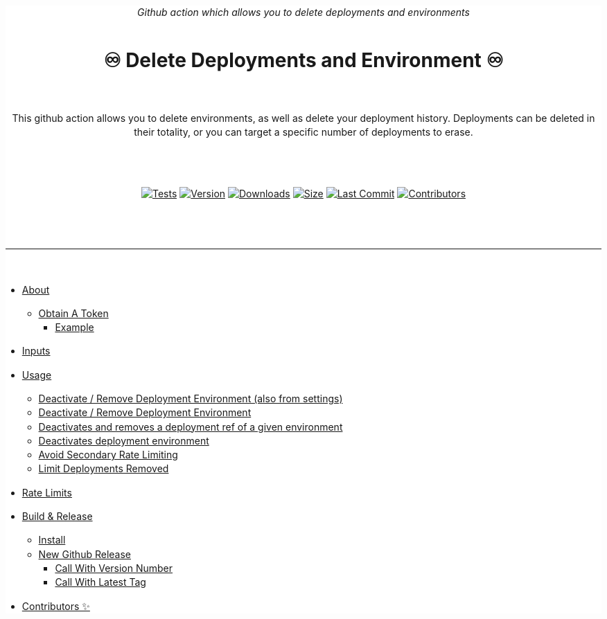 <div align="center">
<h6>Github action which allows you to delete deployments and environments</h6>
<h1>♾️ Delete Deployments and Environment ♾️</h1>

<br />

<p>

This github action allows you to delete environments, as well as delete your deployment history. Deployments can be deleted in their totality, or you can target a specific number of deployments to erase.

</p>

<br />
<br />

</div>

<div align="center">


[![Tests][github-tests-img]][github-tests-img]
[![Version][github-version-img]][github-version-uri]
[![Downloads][github-downloads-img]][github-downloads-uri]
[![Size][github-size-img]][github-size-img]
[![Last Commit][github-commit-img]][github-commit-img]
[![Contributors][contribs-all-img]](#contributors-)


<br />

</div>

<br />

---

<br />

- [About](#about)
  - [Obtain A Token](#obtain-a-token)
    - [Example](#example)
- [Inputs](#inputs)
- [Usage](#usage)
  - [Deactivate / Remove Deployment Environment (also from settings)](#deactivate--remove-deployment-environment-also-from-settings)
  - [Deactivate / Remove Deployment Environment](#deactivate--remove-deployment-environment)
  - [Deactivates and removes a deployment ref of a given environment](#deactivates-and-removes-a-deployment-ref-of-a-given-environment)
  - [Deactivates deployment environment](#deactivates-deployment-environment)
  - [Avoid Secondary Rate Limiting](#avoid-secondary-rate-limiting)
  - [Limit Deployments Removed](#limit-deployments-removed)
- [Rate Limits](#rate-limits)
- [Build \& Release](#build--release)
  - [Install](#install)
  - [New Github Release](#new-github-release)
    - [Call With Version Number](#call-with-version-number)
    - [Call With Latest Tag](#call-with-latest-tag)
- [Contributors ✨](#contributors-)


  [general-npmjs-uri]: https://npmjs.com
  [general-nodejs-uri]: https://nodejs.org
  [general-npmtrends-uri]: http://npmtrends.com/delete-deploy-env-action
  [github-version-img]: https://img.shields.io/github/v/tag/Aetherinox/delete-deploy-env-action?logo=GitHub&label=Version&color=ba5225
  [github-version-uri]: https://github.com/Aetherinox/delete-deploy-env-action/releases
  [npm-version-img]: https://img.shields.io/npm/v/delete-deploy-env-action?logo=npm&label=Version&color=ba5225
  [npm-version-uri]: https://npmjs.com/package/delete-deploy-env-action
  [pypi-version-img]: https://img.shields.io/pypi/v/delete-deploy-env-action-plugin
  [pypi-version-uri]: https://pypi.org/project/delete-deploy-env-action-plugin/
  [license-mit-img]: https://img.shields.io/badge/MIT-FFF?logo=creativecommons&logoColor=FFFFFF&label=License&color=9d29a0
  [license-mit-uri]: https://github.com/Aetherinox/delete-deploy-env-action/blob/main/LICENSE
  [github-downloads-img]: https://img.shields.io/github/downloads/Aetherinox/delete-deploy-env-action/total?logo=github&logoColor=FFFFFF&label=Downloads&color=376892
  [github-downloads-uri]: https://github.com/Aetherinox/delete-deploy-env-action/releases
  [npmjs-downloads-img]: https://img.shields.io/npm/dw/%40aetherinox%2Fcsf-firewall?logo=npm&&label=Downloads&color=376892
  [npmjs-downloads-uri]: https://npmjs.com/package/delete-deploy-env-action
  [github-size-img]: https://img.shields.io/github/repo-size/Aetherinox/delete-deploy-env-action?logo=github&label=Size&color=59702a
  [github-size-uri]: https://github.com/Aetherinox/delete-deploy-env-action/releases
  [npmjs-size-img]: https://img.shields.io/npm/unpacked-size/delete-deploy-env-action/latest?logo=npm&label=Size&color=59702a
  [npmjs-size-uri]: https://npmjs.com/package/delete-deploy-env-action
  [codecov-coverage-img]: https://img.shields.io/codecov/c/github/Aetherinox/delete-deploy-env-action?token=MPAVASGIOG&logo=codecov&logoColor=FFFFFF&label=Coverage&color=354b9e
  [codecov-coverage-uri]: https://codecov.io/github/Aetherinox/delete-deploy-env-action
  [contribs-all-img]: https://img.shields.io/github/all-contributors/Aetherinox/delete-deploy-env-action?logo=contributorcovenant&color=de1f6f&label=contributors
  [contribs-all-uri]: https://github.com/all-contributors/all-contributors
  [github-build-img]: https://img.shields.io/github/actions/workflow/status/Aetherinox/delete-deploy-env-action/npm-release.yml?logo=github&logoColor=FFFFFF&label=Build&color=%23278b30
  [github-build-uri]: https://github.com/Aetherinox/delete-deploy-env-action/actions/workflows/npm-release.yml
  [github-build-pypi-img]: https://img.shields.io/github/actions/workflow/status/Aetherinox/delete-deploy-env-action/release-pypi.yml?logo=github&logoColor=FFFFFF&label=Build&color=%23278b30
  [github-build-pypi-uri]: https://github.com/Aetherinox/delete-deploy-env-action/actions/workflows/pypi-release.yml
  [github-tests-img]: https://img.shields.io/github/actions/workflow/status/Aetherinox/delete-deploy-env-action/ci-tests.yml?logo=github&label=Tests&color=2c6488
  [github-tests-uri]: https://github.com/Aetherinox/delete-deploy-env-action/actions/workflows/ci-tests.yml
  [github-commit-img]: https://img.shields.io/github/last-commit/Aetherinox/delete-deploy-env-action?logo=conventionalcommits&logoColor=FFFFFF&label=Last%20Commit&color=313131
  [github-commit-uri]: https://github.com/Aetherinox/delete-deploy-env-action/commits/main/